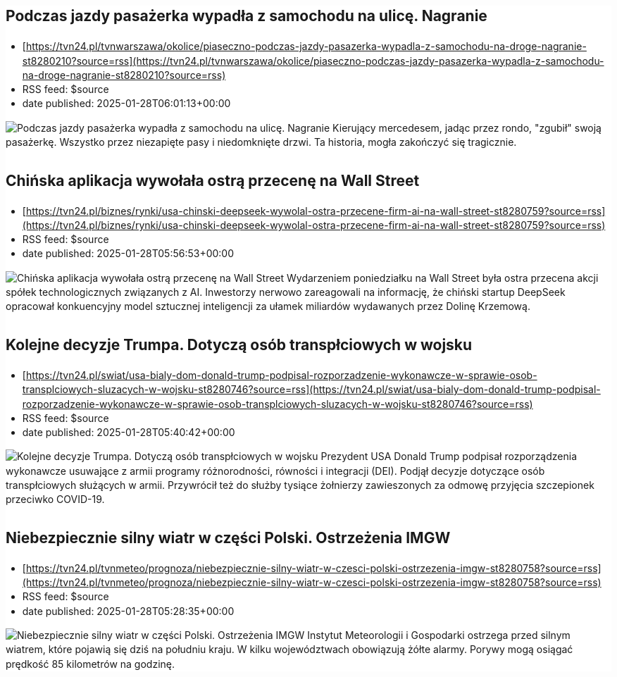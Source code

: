 ## Podczas jazdy pasażerka wypadła z samochodu na ulicę. Nagranie
 - [https://tvn24.pl/tvnwarszawa/okolice/piaseczno-podczas-jazdy-pasazerka-wypadla-z-samochodu-na-droge-nagranie-st8280210?source=rss](https://tvn24.pl/tvnwarszawa/okolice/piaseczno-podczas-jazdy-pasazerka-wypadla-z-samochodu-na-droge-nagranie-st8280210?source=rss)
 - RSS feed: $source
 - date published: 2025-01-28T06:01:13+00:00

<img src="https://tvn24.pl/tvnwarszawa/najnowsze/cdn-zdjecie-8535157-niebezpieczna-sytuacja-na-rondzie-w-jablonowie-ph8280714/alternates/LANDSCAPE_1280" alt="Podczas jazdy pasażerka wypadła z samochodu na ulicę. Nagranie" />
    Kierujący mercedesem, jadąc przez rondo, "zgubił" swoją pasażerkę. Wszystko przez niezapięte pasy i niedomknięte drzwi. Ta historia, mogła zakończyć się tragicznie.

## Chińska aplikacja wywołała ostrą przecenę na Wall Street
 - [https://tvn24.pl/biznes/rynki/usa-chinski-deepseek-wywolal-ostra-przecene-firm-ai-na-wall-street-st8280759?source=rss](https://tvn24.pl/biznes/rynki/usa-chinski-deepseek-wywolal-ostra-przecene-firm-ai-na-wall-street-st8280759?source=rss)
 - RSS feed: $source
 - date published: 2025-01-28T05:56:53+00:00

<img src="https://tvn24.pl/najnowsze/cdn-zdjecie-3491792-shutterstock-2495476481-1-ph8109068/alternates/LANDSCAPE_1280" alt="Chińska aplikacja wywołała ostrą przecenę na Wall Street " />
    Wydarzeniem poniedziałku na Wall Street była ostra przecena akcji spółek technologicznych związanych z AI. Inwestorzy nerwowo zareagowali na informację, że chiński startup DeepSeek opracował konkuencyjny model sztucznej inteligencji za ułamek miliardów wydawanych przez Dolinę Krzemową.

## Kolejne decyzje Trumpa. Dotyczą osób transpłciowych w wojsku
 - [https://tvn24.pl/swiat/usa-bialy-dom-donald-trump-podpisal-rozporzadzenie-wykonawcze-w-sprawie-osob-transplciowych-sluzacych-w-wojsku-st8280746?source=rss](https://tvn24.pl/swiat/usa-bialy-dom-donald-trump-podpisal-rozporzadzenie-wykonawcze-w-sprawie-osob-transplciowych-sluzacych-w-wojsku-st8280746?source=rss)
 - RSS feed: $source
 - date published: 2025-01-28T05:40:42+00:00

<img src="https://tvn24.pl/najnowsze/cdn-zdjecie-6747229-epa11849806-ph8275908/alternates/LANDSCAPE_1280" alt="Kolejne decyzje Trumpa. Dotyczą osób transpłciowych w wojsku" />
    Prezydent USA Donald Trump podpisał rozporządzenia wykonawcze usuwające z armii programy różnorodności, równości i integracji (DEI). Podjął decyzje dotyczące osób transpłciowych służących w armii. Przywrócił też do służby tysiące żołnierzy zawieszonych za odmowę przyjęcia szczepionek przeciwko COVID-19.

## Niebezpiecznie silny wiatr w części Polski. Ostrzeżenia IMGW
 - [https://tvn24.pl/tvnmeteo/prognoza/niebezpiecznie-silny-wiatr-w-czesci-polski-ostrzezenia-imgw-st8280758?source=rss](https://tvn24.pl/tvnmeteo/prognoza/niebezpiecznie-silny-wiatr-w-czesci-polski-ostrzezenia-imgw-st8280758?source=rss)
 - RSS feed: $source
 - date published: 2025-01-28T05:28:35+00:00

<img src="https://tvn24.pl/najnowsze/cdn-zdjecie-lthszy-silny-wiatr-5558355/alternates/LANDSCAPE_1280" alt="Niebezpiecznie silny wiatr w części Polski. Ostrzeżenia IMGW" />
    Instytut Meteorologii i Gospodarki ostrzega przed silnym wiatrem, które pojawią się dziś na południu kraju. W kilku województwach obowiązują żółte alarmy. Porywy mogą osiągać prędkość 85 kilometrów na godzinę.

